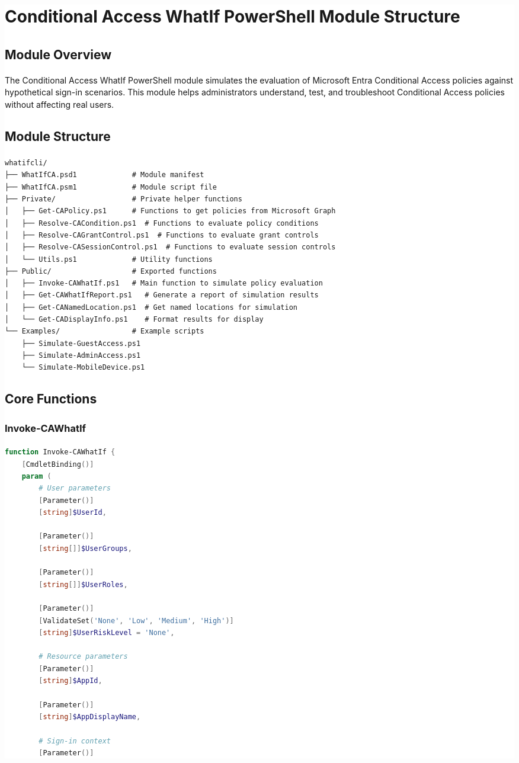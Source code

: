 # Conditional Access WhatIf PowerShell Module Structure

## Module Overview

The Conditional Access WhatIf PowerShell module simulates the evaluation of Microsoft Entra Conditional Access policies against hypothetical sign-in scenarios. This module helps administrators understand, test, and troubleshoot Conditional Access policies without affecting real users.

## Module Structure

```
whatifcli/
├── WhatIfCA.psd1             # Module manifest
├── WhatIfCA.psm1             # Module script file
├── Private/                  # Private helper functions
│   ├── Get-CAPolicy.ps1      # Functions to get policies from Microsoft Graph
│   ├── Resolve-CACondition.ps1  # Functions to evaluate policy conditions
│   ├── Resolve-CAGrantControl.ps1  # Functions to evaluate grant controls
│   ├── Resolve-CASessionControl.ps1  # Functions to evaluate session controls
│   └── Utils.ps1             # Utility functions
├── Public/                   # Exported functions
│   ├── Invoke-CAWhatIf.ps1   # Main function to simulate policy evaluation
│   ├── Get-CAWhatIfReport.ps1   # Generate a report of simulation results
│   ├── Get-CANamedLocation.ps1  # Get named locations for simulation
│   └── Get-CADisplayInfo.ps1    # Format results for display
└── Examples/                 # Example scripts
    ├── Simulate-GuestAccess.ps1
    ├── Simulate-AdminAccess.ps1
    └── Simulate-MobileDevice.ps1
```

## Core Functions

### Invoke-CAWhatIf

```powershell
function Invoke-CAWhatIf {
    [CmdletBinding()]
    param (
        # User parameters
        [Parameter()]
        [string]$UserId,
        
        [Parameter()]
        [string[]]$UserGroups,
        
        [Parameter()]
        [string[]]$UserRoles,
        
        [Parameter()]
        [ValidateSet('None', 'Low', 'Medium', 'High')]
        [string]$UserRiskLevel = 'None',
        
        # Resource parameters
        [Parameter()]
        [string]$AppId,
        
        [Parameter()]
        [string]$AppDisplayName,
        
        # Sign-in context
        [Parameter()]
```
